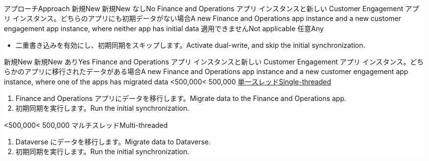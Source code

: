 <th><span data-ttu-id="8f61d-165">アプローチ</span><span class="sxs-lookup"><span data-stu-id="8f61d-165">Approach</span></span></th>
</tr>
</thead>
<tbody>
<tr>
<td><span data-ttu-id="8f61d-166">新規</span><span class="sxs-lookup"><span data-stu-id="8f61d-166">New</span></span></td>
<td><span data-ttu-id="8f61d-167">新規</span><span class="sxs-lookup"><span data-stu-id="8f61d-167">New</span></span></td>
<td><span data-ttu-id="8f61d-168">なし</span><span class="sxs-lookup"><span data-stu-id="8f61d-168">No</span></span></td>
<td><span data-ttu-id="8f61d-169">Finance and Operations アプリ インスタンスと新しい Customer Engagement アプリ インスタンス。どちらのアプリにも初期データがない場合</span><span class="sxs-lookup"><span data-stu-id="8f61d-169">A new Finance and Operations app instance and a new customer engagement app instance, where neither app has initial data</span></span></td>
<td><span data-ttu-id="8f61d-170">適用できません</span><span class="sxs-lookup"><span data-stu-id="8f61d-170">Not applicable</span></span></td>
<td><span data-ttu-id="8f61d-171">任意</span><span class="sxs-lookup"><span data-stu-id="8f61d-171">Any</span></span></td>
<td>
<ul>
<li><span data-ttu-id="8f61d-172">二重書き込みを有効にし、初期同期をスキップします。</span><span class="sxs-lookup"><span data-stu-id="8f61d-172">Activate dual-write, and skip the initial synchronization.</span></span></li>
</ul>
</td>
</tr>
<tr>
<td rowspan='3'><span data-ttu-id="8f61d-173">新規</span><span class="sxs-lookup"><span data-stu-id="8f61d-173">New</span></span></td>
<td rowspan='3'><span data-ttu-id="8f61d-174">新規</span><span class="sxs-lookup"><span data-stu-id="8f61d-174">New</span></span></td>
<td rowspan='3'><span data-ttu-id="8f61d-175">あり</span><span class="sxs-lookup"><span data-stu-id="8f61d-175">Yes</span></span></td>
<td rowspan='3'><span data-ttu-id="8f61d-176">Finance and Operations アプリ インスタンスと新しい Customer Engagement アプリ インスタンス。どちらかのアプリに移行されたデータがある場合</span><span class="sxs-lookup"><span data-stu-id="8f61d-176">A new Finance and Operations app instance and a new customer engagement app instance, where one of the apps has migrated data</span></span></td>
<td><span data-ttu-id="8f61d-177">&lt;500,000</span><span class="sxs-lookup"><span data-stu-id="8f61d-177">&lt; 500,000</span></span></td>
<td><span data-ttu-id="8f61d-178"><a href='#single-threaded-entities'>単一スレッド</a></span><span class="sxs-lookup"><span data-stu-id="8f61d-178"><a href='#single-threaded-entities'>Single-threaded</a></span></span></td>
<td>
<ol>
<li><span data-ttu-id="8f61d-179">Finance and Operations アプリにデータを移行します。</span><span class="sxs-lookup"><span data-stu-id="8f61d-179">Migrate data to the Finance and Operations app.</span></span></li>
<li><span data-ttu-id="8f61d-180">初期同期を実行します。</span><span class="sxs-lookup"><span data-stu-id="8f61d-180">Run the initial synchronization.</span></span></li>
</ol>
</td>
</tr>
<tr>
<td><span data-ttu-id="8f61d-181">&lt;500,000</span><span class="sxs-lookup"><span data-stu-id="8f61d-181">&lt; 500,000</span></span></td>
<td><span data-ttu-id="8f61d-182">マルチスレッド</span><span class="sxs-lookup"><span data-stu-id="8f61d-182">Multi-threaded</span></span></td>
<td>
<ol>
<li><span data-ttu-id="8f61d-183">Dataverse にデータを移行します。</span><span class="sxs-lookup"><span data-stu-id="8f61d-183">Migrate data to Dataverse.</span></span></li>
<li><span data-ttu-id="8f61d-184">初期同期を実行します。</span><span class="sxs-lookup"><span data-stu-id="8f61d-184">Run the initial synchronization.</span></span></li>
</ol>